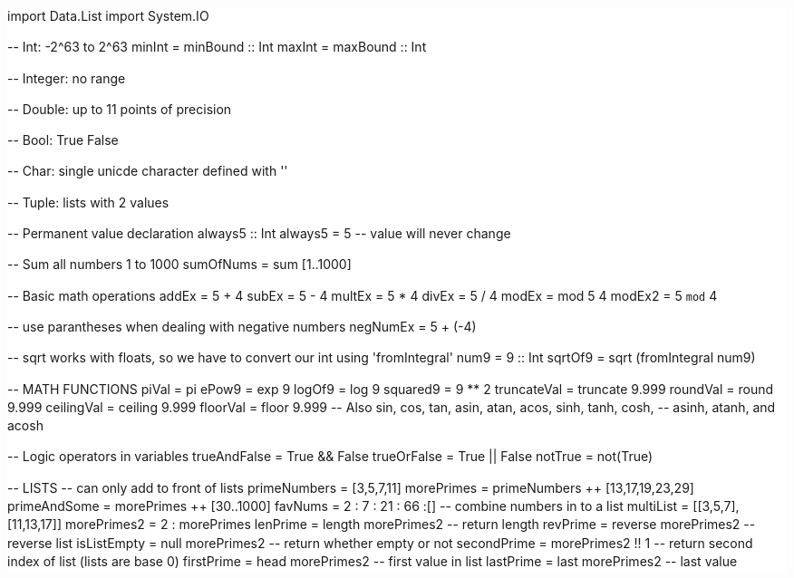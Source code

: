 import Data.List
import System.IO

-- Int: -2^63 to 2^63
minInt = minBound :: Int
maxInt = maxBound :: Int

-- Integer: no range

-- Double: up to 11 points of precision

-- Bool: True False

-- Char: single unicde character defined with ''

-- Tuple: lists with 2 values

-- Permanent value declaration
always5 :: Int
always5 = 5 -- value will never change

-- Sum all numbers 1 to 1000
sumOfNums = sum [1..1000]

-- Basic math operations
addEx = 5 + 4
subEx = 5 - 4
multEx = 5 * 4
divEx = 5 / 4
modEx = mod 5 4
modEx2 = 5 `mod` 4

-- use parantheses when dealing with negative numbers
negNumEx = 5 + (-4)

-- sqrt works with floats, so we have to convert our int using 'fromIntegral'
num9 = 9 :: Int
sqrtOf9 = sqrt (fromIntegral num9)

-- MATH FUNCTIONS
piVal = pi
ePow9 = exp 9
logOf9 = log 9
squared9 = 9 ** 2
truncateVal = truncate 9.999
roundVal = round 9.999
ceilingVal = ceiling 9.999
floorVal = floor 9.999
-- Also sin, cos, tan, asin, atan, acos, sinh, tanh, cosh,
-- asinh, atanh, and acosh

-- Logic operators in variables
trueAndFalse = True && False
trueOrFalse = True || False
notTrue = not(True)

-- LISTS
-- can only add to front of lists
primeNumbers = [3,5,7,11]
morePrimes = primeNumbers ++ [13,17,19,23,29]
primeAndSome = morePrimes ++ [30..1000]
favNums = 2 : 7 : 21 : 66 :[] -- combine numbers in to a list
multiList = [[3,5,7],[11,13,17]]
morePrimes2 = 2 : morePrimes
lenPrime = length morePrimes2 -- return length
revPrime = reverse morePrimes2 -- reverse list
isListEmpty = null morePrimes2 -- return whether empty or not
secondPrime = morePrimes2 !! 1 -- return second index of list (lists are base 0)
firstPrime = head morePrimes2 -- first value in list
lastPrime = last morePrimes2 -- last value